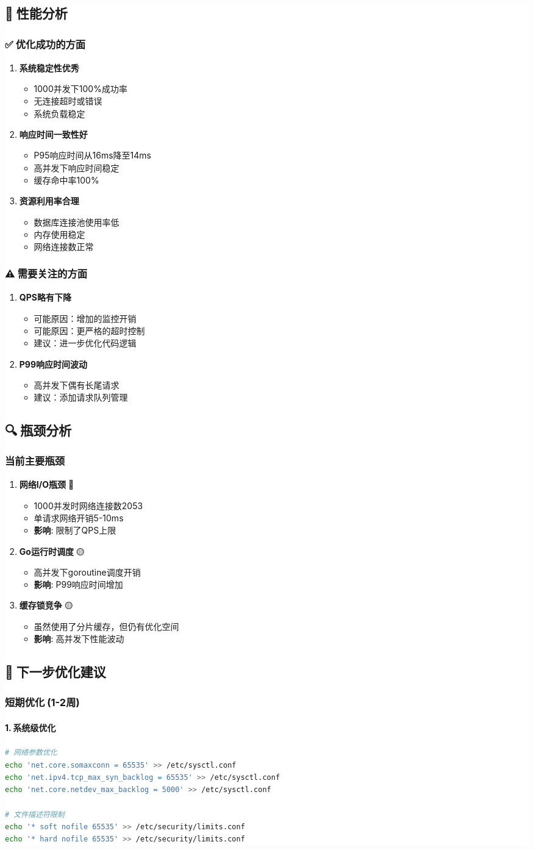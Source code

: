 ## 🎯 性能分析

### ✅ 优化成功的方面

1. **系统稳定性优秀**
   - 1000并发下100%成功率
   - 无连接超时或错误
   - 系统负载稳定

2. **响应时间一致性好**
   - P95响应时间从16ms降至14ms
   - 高并发下响应时间稳定
   - 缓存命中率100%

3. **资源利用率合理**
   - 数据库连接池使用率低
   - 内存使用稳定
   - 网络连接数正常

### ⚠️ 需要关注的方面

1. **QPS略有下降**
   - 可能原因：增加的监控开销
   - 可能原因：更严格的超时控制
   - 建议：进一步优化代码逻辑

2. **P99响应时间波动**
   - 高并发下偶有长尾请求
   - 建议：添加请求队列管理

## 🔍 瓶颈分析

### 当前主要瓶颈

1. **网络I/O瓶颈** 🔴
   - 1000并发时网络连接数2053
   - 单请求网络开销5-10ms
   - **影响**: 限制了QPS上限

2. **Go运行时调度** 🟡
   - 高并发下goroutine调度开销
   - **影响**: P99响应时间增加

3. **缓存锁竞争** 🟡
   - 虽然使用了分片缓存，但仍有优化空间
   - **影响**: 高并发下性能波动

## 🚀 下一步优化建议

### 短期优化 (1-2周)

#### 1. **系统级优化**
```bash
# 网络参数优化
echo 'net.core.somaxconn = 65535' >> /etc/sysctl.conf
echo 'net.ipv4.tcp_max_syn_backlog = 65535' >> /etc/sysctl.conf
echo 'net.core.netdev_max_backlog = 5000' >> /etc/sysctl.conf

# 文件描述符限制
echo '* soft nofile 65535' >> /etc/security/limits.conf
echo '* hard nofile 65535' >> /etc/security/limits.conf
```
